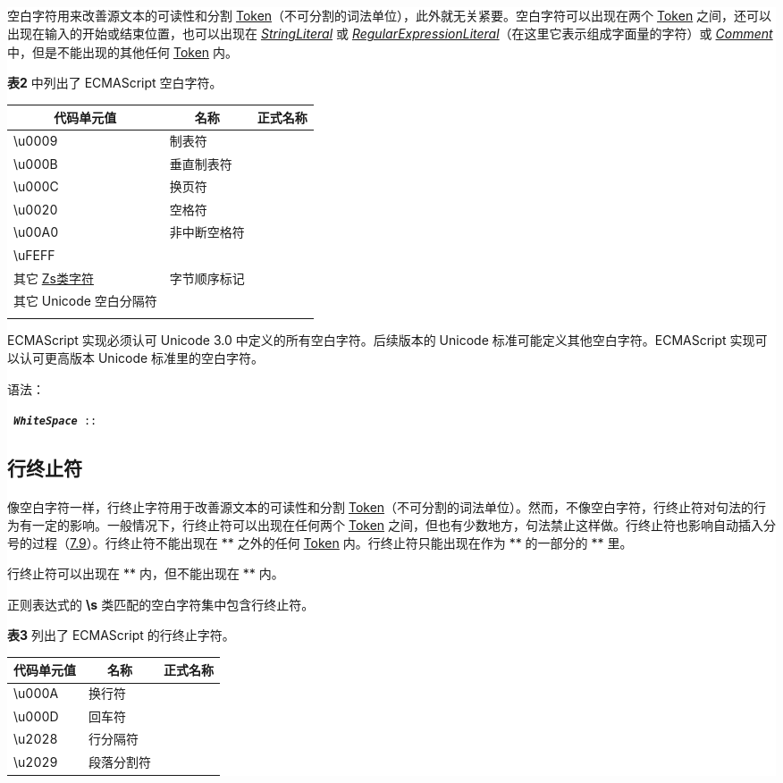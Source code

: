 空白字符用来改善源文本的可读性和分割 [Token](ES5/notation#Token "wikilink")（不可分割的词法单位），此外就无关紧要。空白字符可以出现在两个 [Token](ES5/notation#Token "wikilink") 之间，还可以出现在输入的开始或结束位置，也可以出现在 *[StringLiteral](#StringLiteral "wikilink")* 或 *[RegularExpressionLiteral](#RegularExpressionLiteral "wikilink")*（在这里它表示组成字面量的字符）或 *[Comment](#Comment "wikilink")* 中，但是不能出现的其他任何 [Token](ES5/notation#Token "wikilink") 内。

**表2** 中列出了 ECMAScript 空白字符。

|代码单元值|名称|正式名称|
|----------|----|--------|
|\\u0009|制表符|<TAB>|
|\\u000B|垂直制表符|<VT>|
|\\u000C|换页符|<FF>|
|\\u0020|空格符|<SP>|
|\\u00A0|非中断空格符|<NBSP>|
|\\uFEFF
其它 [Zs类字符](http://www.fileformat.info/info/unicode/category/Zs/list.htm)|字节顺序标记
其它 Unicode 空白分隔符|<BOM>
<USP>|

ECMAScript 实现必须认可 Unicode 3.0 中定义的所有空白字符。后续版本的 Unicode 标准可能定义其他空白字符。ECMAScript 实现可以认可更高版本 Unicode 标准里的空白字符。

语法：

` `*<b id="WhiteSpace">`WhiteSpace`</b>*` ::`
`   `<TAB>
`   `<VT>
`   `<FF>
`   `<SP>
`   `<NBSP>
`   `<BOM>
`   `<USP>

行终止符
--------

像空白字符一样，行终止字符用于改善源文本的可读性和分割 [Token](ES5/notation#Token "wikilink")（不可分割的词法单位）。然而，不像空白字符，行终止符对句法的行为有一定的影响。一般情况下，行终止符可以出现在任何两个 [Token](ES5/notation#Token "wikilink") 之间，但也有少数地方，句法禁止这样做。行终止符也影响自动插入分号的过程（[7.9](#automatic-semicolon-insertion "wikilink")）。行终止符不能出现在 ** 之外的任何 [Token](ES5/notation#Token "wikilink") 内。行终止符只能出现在作为 ** 的一部分的 ** 里。

行终止符可以出现在 ** 内，但不能出现在 ** 内。

正则表达式的 **\\s** 类匹配的空白字符集中包含行终止符。

**表3** 列出了 ECMAScript 的行终止字符。

|代码单元值|名称|正式名称|
|----------|----|--------|
|\\u000A|<span title="Line Feed">换行符</span>|<LF>|
|\\u000D|<span title="Carriage Return">回车符</span>|<CR>|
|\\u2028|<span title="Line separator">行分隔符</span>|<LS>|
|\\u2029|<span title="Paragraph separator">段落分割符</span>|<PS>|
